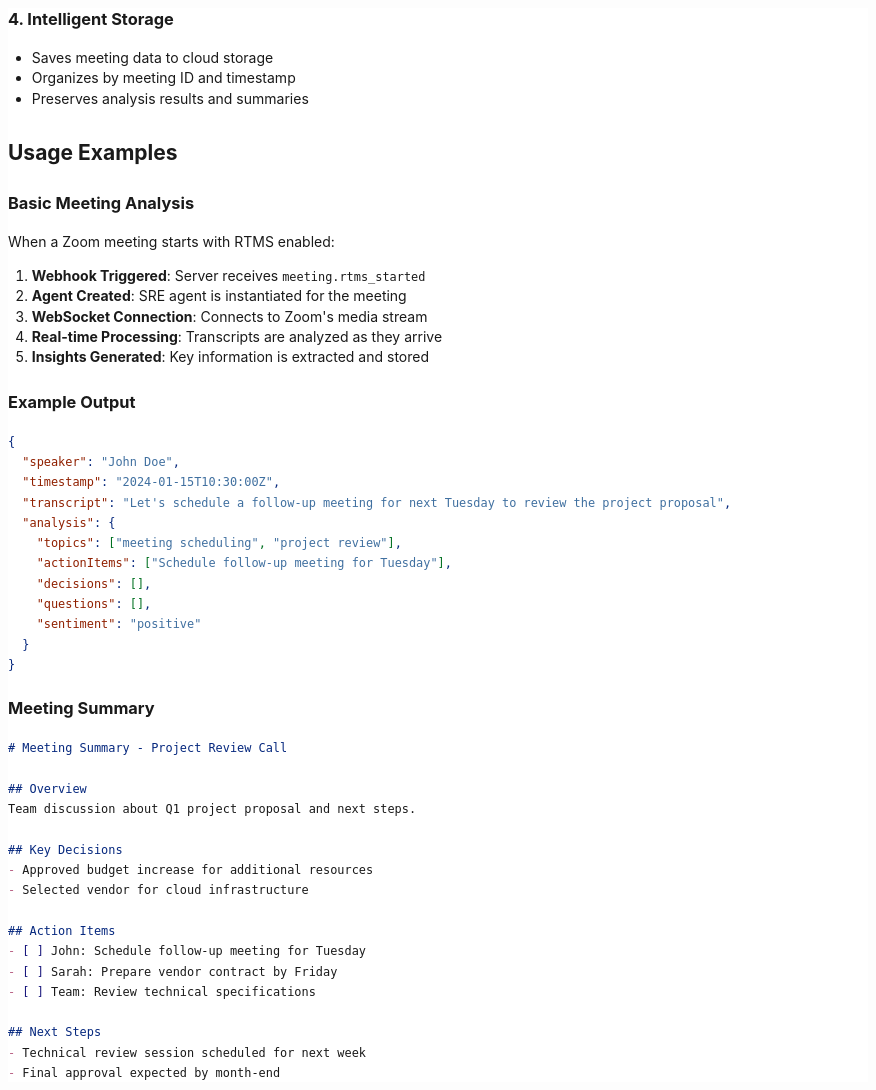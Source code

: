 ### 4. Intelligent Storage
- Saves meeting data to cloud storage
- Organizes by meeting ID and timestamp
- Preserves analysis results and summaries

## Usage Examples

### Basic Meeting Analysis

When a Zoom meeting starts with RTMS enabled:

1. **Webhook Triggered**: Server receives `meeting.rtms_started`
2. **Agent Created**: SRE agent is instantiated for the meeting
3. **WebSocket Connection**: Connects to Zoom's media stream
4. **Real-time Processing**: Transcripts are analyzed as they arrive
5. **Insights Generated**: Key information is extracted and stored

### Example Output

```json
{
  "speaker": "John Doe",
  "timestamp": "2024-01-15T10:30:00Z",
  "transcript": "Let's schedule a follow-up meeting for next Tuesday to review the project proposal",
  "analysis": {
    "topics": ["meeting scheduling", "project review"],
    "actionItems": ["Schedule follow-up meeting for Tuesday"],
    "decisions": [],
    "questions": [],
    "sentiment": "positive"
  }
}
```

### Meeting Summary

```markdown
# Meeting Summary - Project Review Call

## Overview
Team discussion about Q1 project proposal and next steps.

## Key Decisions
- Approved budget increase for additional resources
- Selected vendor for cloud infrastructure

## Action Items
- [ ] John: Schedule follow-up meeting for Tuesday
- [ ] Sarah: Prepare vendor contract by Friday
- [ ] Team: Review technical specifications

## Next Steps
- Technical review session scheduled for next week
- Final approval expected by month-end
```
